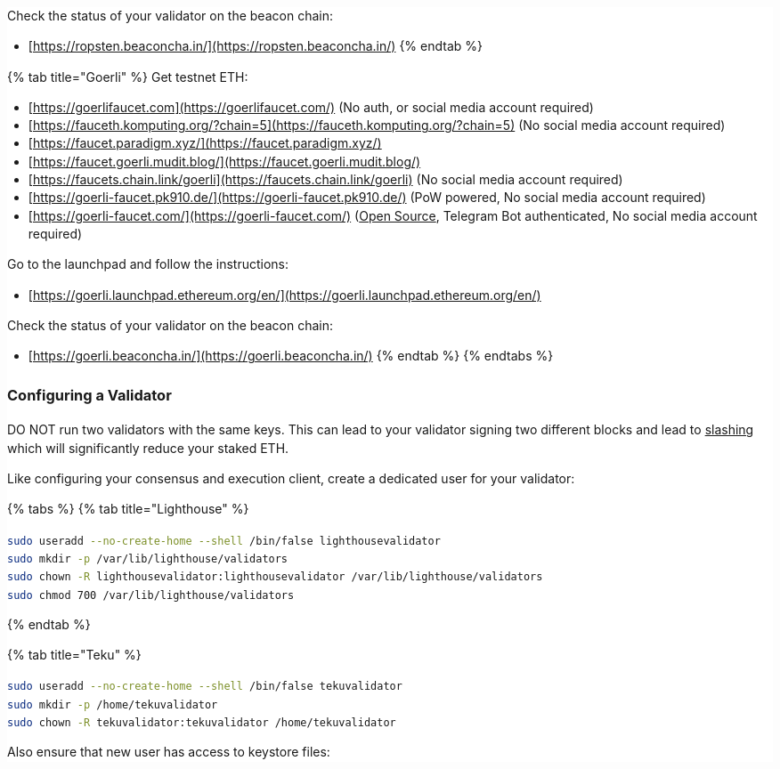 Check the status of your validator on the beacon chain:

* [https://ropsten.beaconcha.in/](https://ropsten.beaconcha.in/)
{% endtab %}

{% tab title="Goerli" %}
Get testnet ETH:

* [https://goerlifaucet.com](https://goerlifaucet.com/) (No auth, or social media account required)
* [https://fauceth.komputing.org/?chain=5](https://fauceth.komputing.org/?chain=5) (No social media account required)
* [https://faucet.paradigm.xyz/](https://faucet.paradigm.xyz/)
* [https://faucet.goerli.mudit.blog/](https://faucet.goerli.mudit.blog/)
* [https://faucets.chain.link/goerli](https://faucets.chain.link/goerli) (No social media account required)
* [https://goerli-faucet.pk910.de/](https://goerli-faucet.pk910.de/) (PoW powered, No social media account required)
* [https://goerli-faucet.com/](https://goerli-faucet.com/) ([Open Source](https://github.com/ayanamitech/ethereum-faucet), Telegram Bot authenticated, No social media account required)

Go to the launchpad and follow the instructions:

* [https://goerli.launchpad.ethereum.org/en/](https://goerli.launchpad.ethereum.org/en/)

Check the status of your validator on the beacon chain:

* [https://goerli.beaconcha.in/](https://goerli.beaconcha.in/)
{% endtab %}
{% endtabs %}

### Configuring a Validator

DO NOT run two validators with the same keys. This can lead to your validator signing two different blocks and lead to [slashing](https://consensys.net/knowledge-base/ethereum-2/glossary/) which will significantly reduce your staked ETH.

Like configuring your consensus and execution client, create a dedicated user for your validator:

{% tabs %}
{% tab title="Lighthouse" %}
```bash
sudo useradd --no-create-home --shell /bin/false lighthousevalidator
sudo mkdir -p /var/lib/lighthouse/validators
sudo chown -R lighthousevalidator:lighthousevalidator /var/lib/lighthouse/validators
sudo chmod 700 /var/lib/lighthouse/validators
```
{% endtab %}

{% tab title="Teku" %}
```bash
sudo useradd --no-create-home --shell /bin/false tekuvalidator
sudo mkdir -p /home/tekuvalidator
sudo chown -R tekuvalidator:tekuvalidator /home/tekuvalidator
```

Also ensure that new user has access to keystore files:
